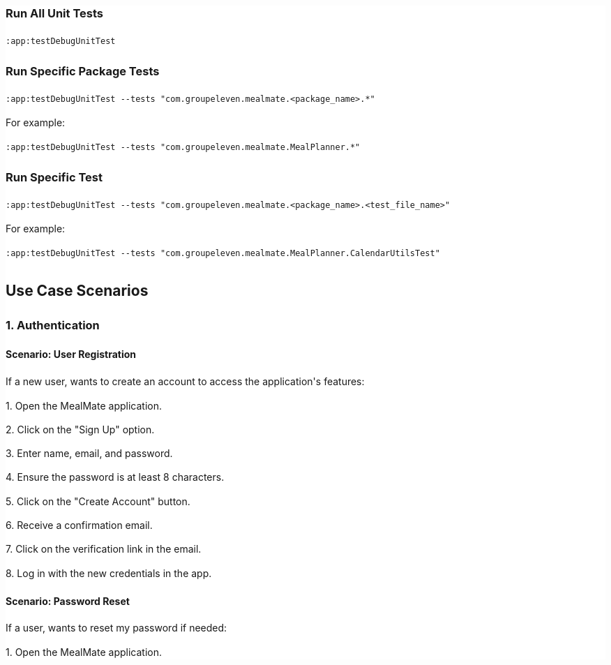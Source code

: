 ### Run All Unit Tests

```shell
:app:testDebugUnitTest
```

### Run Specific Package Tests

```shell
:app:testDebugUnitTest --tests "com.groupeleven.mealmate.<package_name>.*"
```

For example:

```shell
:app:testDebugUnitTest --tests "com.groupeleven.mealmate.MealPlanner.*"
```

### Run Specific Test

```shell
:app:testDebugUnitTest --tests "com.groupeleven.mealmate.<package_name>.<test_file_name>"
```

For example:

```shell
:app:testDebugUnitTest --tests "com.groupeleven.mealmate.MealPlanner.CalendarUtilsTest"
```

## Use Case Scenarios

### 1. Authentication

#### Scenario: User Registration

If a new user, wants to create an account to access the application's features:

1\. Open the MealMate application.

2\. Click on the "Sign Up" option.

3\. Enter name, email, and password.

4\. Ensure the password is at least 8 characters.

5\. Click on the "Create Account" button.

6\. Receive a confirmation email.

7\. Click on the verification link in the email.

8\. Log in with the new credentials in the app.

#### Scenario: Password Reset

If a user, wants to reset my password if needed:

1\. Open the MealMate application.
